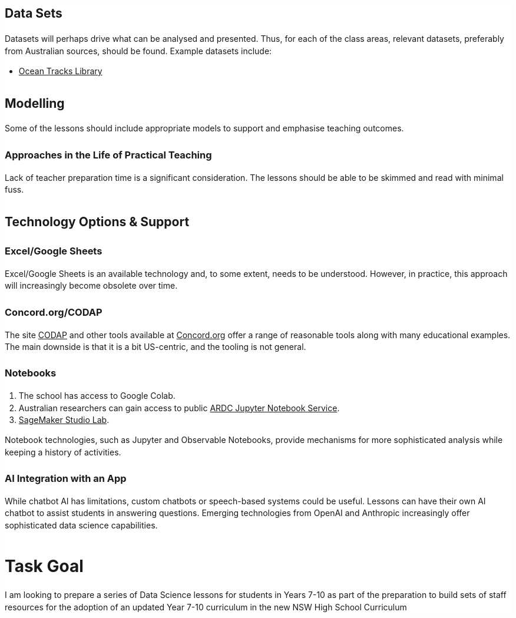 ## Data Sets

Datasets will perhaps drive what can be analysed and presented. Thus, for each of the class areas, relevant datasets, preferably from Australian sources, should be found. Example datasets include:

- [Ocean Tracks Library](https://oceantracks.org/library)

## Modelling

Some of the lessons should include appropriate models to support and emphasise teaching outcomes.

### Approaches in the Life of Practical Teaching

Lack of teacher preparation time is a significant consideration. The lessons should be able to be skimmed and read with minimal fuss.

## Technology Options & Support

### Excel/Google Sheets

Excel/Google Sheets is an available technology and, to some extent, needs to be understood. However, in practice, this approach will increasingly become obsolete over time.

### Concord.org/CODAP

The site [CODAP](https://codap.concord.org/educators/) and other tools available at [Concord.org](https://concord.org) offer a range of reasonable tools along with many educational examples. The main downside is that it is a bit US-centric, and the tooling is not general.

### Notebooks

1. The school has access to Google Colab.
2. Australian researchers can gain access to public [ARDC Jupyter Notebook Service](https://ardc.edu.au/services/ardc-nectar-research-cloud/ardc-jupyter-notebook-service/).
3. [SageMaker Studio Lab](https://studiolab.sagemaker.aws).

Notebook technologies, such as Jupyter and Observable Notebooks, provide mechanisms for more sophisticated analysis while keeping a history of activities.

### AI Integration with an App

While chatbot AI has limitations, custom chatbots or speech-based systems could be useful. Lessons can have their own AI chatbot to assist students in answering questions. Emerging technologies from OpenAI and Anthropic increasingly offer sophisticated data science capabilities.

# Task Goal

I am looking to prepare a series of Data Science lessons for students in Years 7-10 as part of the preparation to build sets of staff resources for the adoption of an updated Year 7-10 curriculum in the new NSW High School Curriculum
